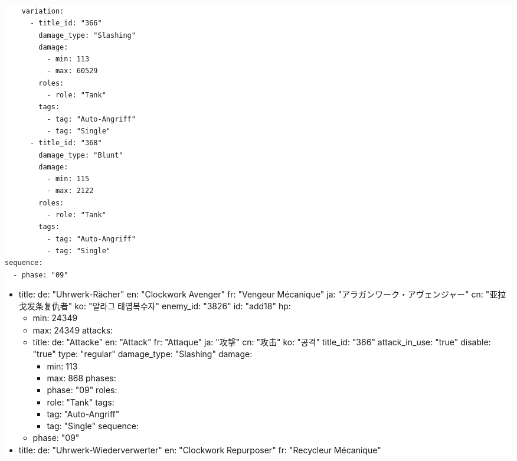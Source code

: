         variation:
          - title_id: "366"
            damage_type: "Slashing"
            damage:
              - min: 113
              - max: 60529
            roles:
              - role: "Tank"
            tags:
              - tag: "Auto-Angriff"
              - tag: "Single"
          - title_id: "368"
            damage_type: "Blunt"
            damage:
              - min: 115
              - max: 2122
            roles:
              - role: "Tank"
            tags:
              - tag: "Auto-Angriff"
              - tag: "Single"
    sequence:
      - phase: "09"
  - title:
      de: "Uhrwerk-Rächer"
      en: "Clockwork Avenger"
      fr: "Vengeur Mécanique"
      ja: "アラガンワーク・アヴェンジャー"
      cn: "亚拉戈发条复仇者"
      ko: "알라그 태엽복수자"
    enemy_id: "3826"
    id: "add18"
    hp:
      - min: 24349
      - max: 24349
    attacks:
      - title:
          de: "Attacke"
          en: "Attack"
          fr: "Attaque"
          ja: "攻撃"
          cn: "攻击"
          ko: "공격"
        title_id: "366"
        attack_in_use: "true"
        disable: "true"
        type: "regular"
        damage_type: "Slashing"
        damage:
          - min: 113
          - max: 868
        phases:
          - phase: "09"
        roles:
          - role: "Tank"
        tags:
          - tag: "Auto-Angriff"
          - tag: "Single"
    sequence:
      - phase: "09"
  - title:
      de: "Uhrwerk-Wiederverwerter"
      en: "Clockwork Repurposer"
      fr: "Recycleur Mécanique"